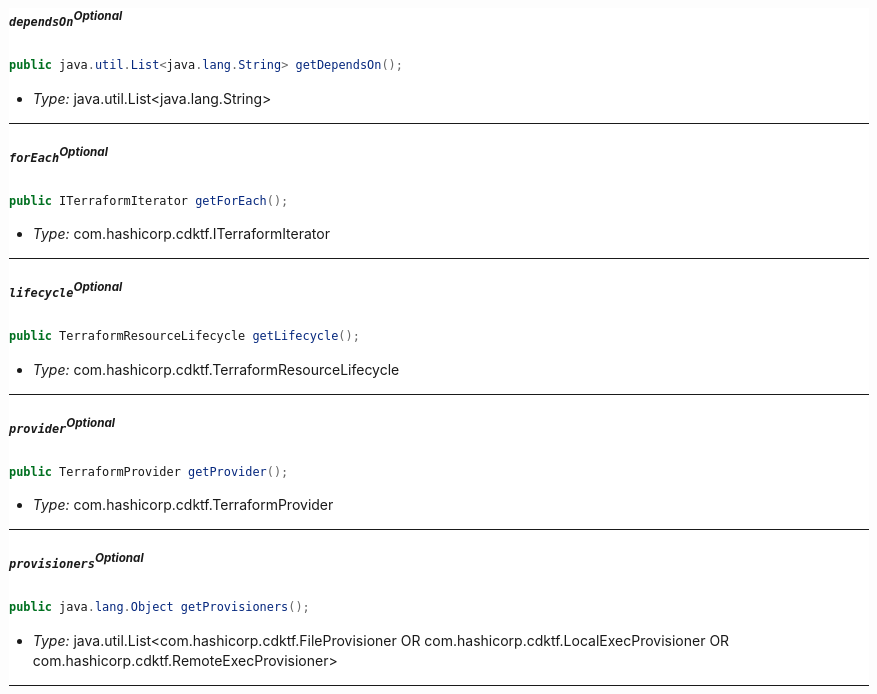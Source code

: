 ##### `dependsOn`<sup>Optional</sup> <a name="dependsOn" id="@cdktf/provider-upcloud.kubernetesNodeGroup.KubernetesNodeGroup.property.dependsOn"></a>

```java
public java.util.List<java.lang.String> getDependsOn();
```

- *Type:* java.util.List<java.lang.String>

---

##### `forEach`<sup>Optional</sup> <a name="forEach" id="@cdktf/provider-upcloud.kubernetesNodeGroup.KubernetesNodeGroup.property.forEach"></a>

```java
public ITerraformIterator getForEach();
```

- *Type:* com.hashicorp.cdktf.ITerraformIterator

---

##### `lifecycle`<sup>Optional</sup> <a name="lifecycle" id="@cdktf/provider-upcloud.kubernetesNodeGroup.KubernetesNodeGroup.property.lifecycle"></a>

```java
public TerraformResourceLifecycle getLifecycle();
```

- *Type:* com.hashicorp.cdktf.TerraformResourceLifecycle

---

##### `provider`<sup>Optional</sup> <a name="provider" id="@cdktf/provider-upcloud.kubernetesNodeGroup.KubernetesNodeGroup.property.provider"></a>

```java
public TerraformProvider getProvider();
```

- *Type:* com.hashicorp.cdktf.TerraformProvider

---

##### `provisioners`<sup>Optional</sup> <a name="provisioners" id="@cdktf/provider-upcloud.kubernetesNodeGroup.KubernetesNodeGroup.property.provisioners"></a>

```java
public java.lang.Object getProvisioners();
```

- *Type:* java.util.List<com.hashicorp.cdktf.FileProvisioner OR com.hashicorp.cdktf.LocalExecProvisioner OR com.hashicorp.cdktf.RemoteExecProvisioner>

---